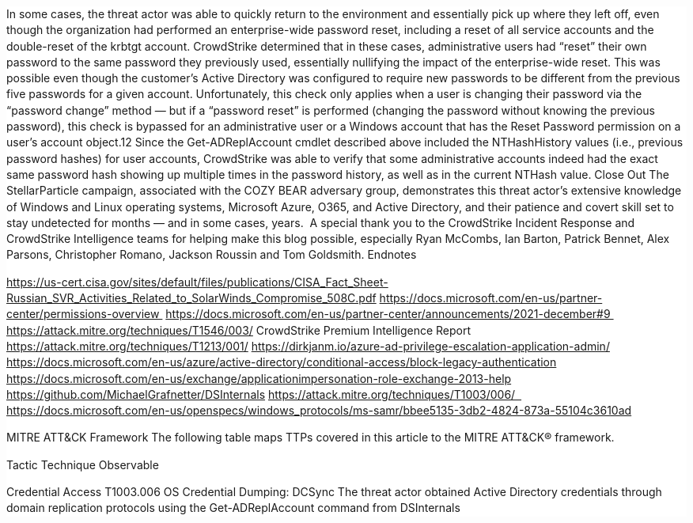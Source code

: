 In some cases, the threat actor was able to quickly return to the environment and essentially pick up where they left off, even though the organization had performed an enterprise-wide password reset, including a reset of all service accounts and the double-reset of the krbtgt account. CrowdStrike determined that in these cases, administrative users had “reset” their own password to the same password they previously used, essentially nullifying the impact of the enterprise-wide reset. This was possible even though the customer’s Active Directory was configured to require new passwords to be different from the previous five passwords for a given account. Unfortunately, this check only applies when a user is changing their password via the “password change” method — but if a “password reset” is performed (changing the password without knowing the previous password), this check is bypassed for an administrative user or a Windows account that has the Reset Password permission on a user’s account object.12 Since the Get-ADReplAccount cmdlet described above included the NTHashHistory values (i.e., previous password hashes) for user accounts, CrowdStrike was able to verify that some administrative accounts indeed had the exact same password hash showing up multiple times in the password history, as well as in the current NTHash value.
Close Out
The StellarParticle campaign, associated with the COZY BEAR adversary group, demonstrates this threat actor’s extensive knowledge of Windows and Linux operating systems, Microsoft Azure, O365, and Active Directory, and their patience and covert skill set to stay undetected for months — and in some cases, years. 
A special thank you to the CrowdStrike Incident Response and CrowdStrike Intelligence teams for helping make this blog possible, especially Ryan McCombs, Ian Barton, Patrick Bennet, Alex Parsons, Christopher Romano, Jackson Roussin and Tom Goldsmith.
Endnotes

https://us-cert.cisa.gov/sites/default/files/publications/CISA_Fact_Sheet-Russian_SVR_Activities_Related_to_SolarWinds_Compromise_508C.pdf
https://docs.microsoft.com/en-us/partner-center/permissions-overview 
https://docs.microsoft.com/en-us/partner-center/announcements/2021-december#9 
https://attack.mitre.org/techniques/T1546/003/
CrowdStrike Premium Intelligence Report
https://attack.mitre.org/techniques/T1213/001/
https://dirkjanm.io/azure-ad-privilege-escalation-application-admin/
https://docs.microsoft.com/en-us/azure/active-directory/conditional-access/block-legacy-authentication
https://docs.microsoft.com/en-us/exchange/applicationimpersonation-role-exchange-2013-help
https://github.com/MichaelGrafnetter/DSInternals
https://attack.mitre.org/techniques/T1003/006/  
https://docs.microsoft.com/en-us/openspecs/windows_protocols/ms-samr/bbee5135-3db2-4824-873a-55104c3610ad

MITRE ATT&CK Framework
The following table maps TTPs covered in this article to the MITRE ATT&CK® framework.



Tactic
Technique
Observable


Credential Access
T1003.006 OS Credential Dumping: DCSync
The threat actor obtained Active Directory credentials through domain replication protocols using the Get-ADReplAccount command from DSInternals
